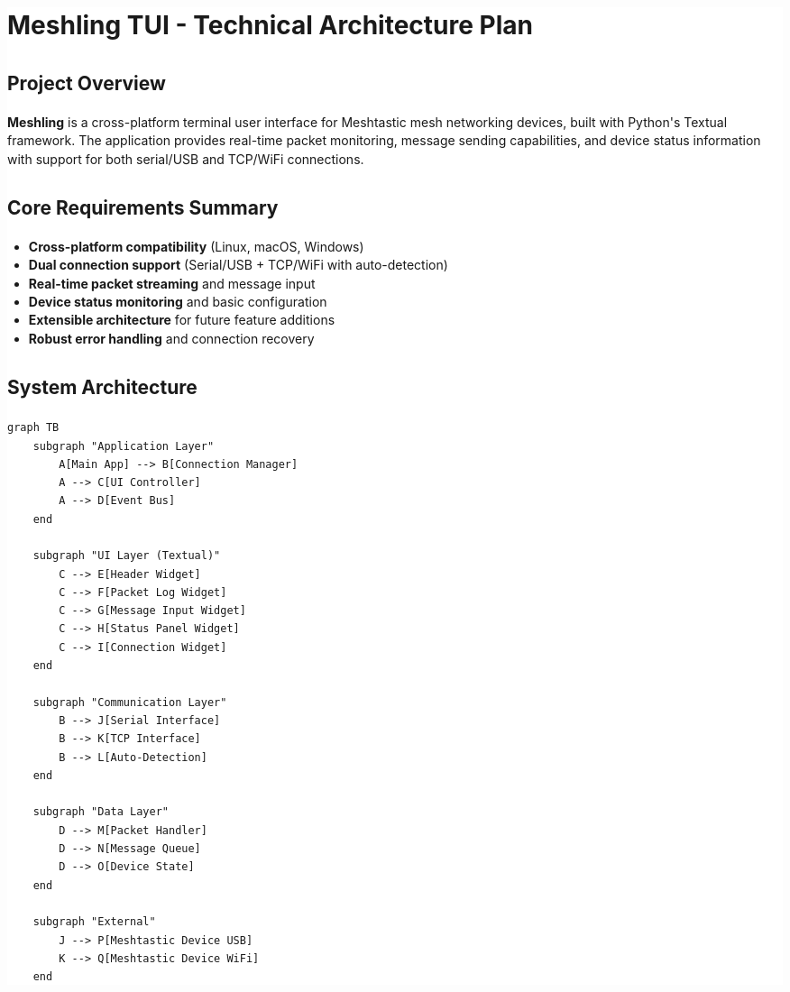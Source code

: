 # Meshling TUI - Technical Architecture Plan

## Project Overview

**Meshling** is a cross-platform terminal user interface for Meshtastic mesh networking devices, built with Python's Textual framework. The application provides real-time packet monitoring, message sending capabilities, and device status information with support for both serial/USB and TCP/WiFi connections.

## Core Requirements Summary

- **Cross-platform compatibility** (Linux, macOS, Windows)
- **Dual connection support** (Serial/USB + TCP/WiFi with auto-detection)
- **Real-time packet streaming** and message input
- **Device status monitoring** and basic configuration
- **Extensible architecture** for future feature additions
- **Robust error handling** and connection recovery

## System Architecture

```mermaid
graph TB
    subgraph "Application Layer"
        A[Main App] --> B[Connection Manager]
        A --> C[UI Controller]
        A --> D[Event Bus]
    end
    
    subgraph "UI Layer (Textual)"
        C --> E[Header Widget]
        C --> F[Packet Log Widget]
        C --> G[Message Input Widget]
        C --> H[Status Panel Widget]
        C --> I[Connection Widget]
    end
    
    subgraph "Communication Layer"
        B --> J[Serial Interface]
        B --> K[TCP Interface]
        B --> L[Auto-Detection]
    end
    
    subgraph "Data Layer"
        D --> M[Packet Handler]
        D --> N[Message Queue]
        D --> O[Device State]
    end
    
    subgraph "External"
        J --> P[Meshtastic Device USB]
        K --> Q[Meshtastic Device WiFi]
    end
```
